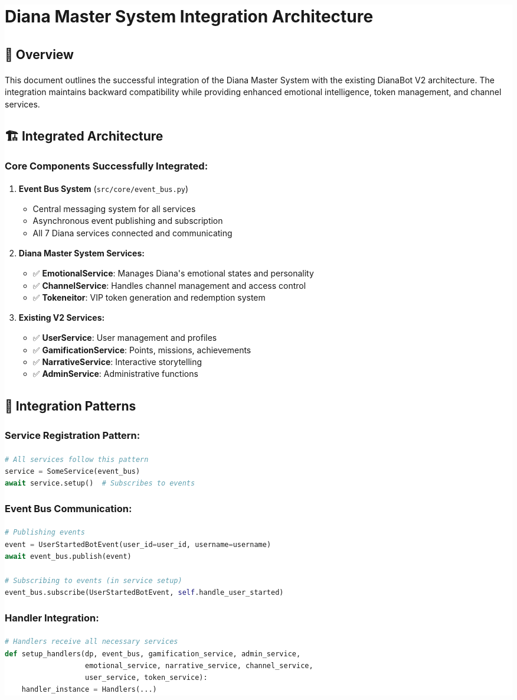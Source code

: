 # Diana Master System Integration Architecture

## 🎯 Overview
This document outlines the successful integration of the Diana Master System with the existing DianaBot V2 architecture. The integration maintains backward compatibility while providing enhanced emotional intelligence, token management, and channel services.

## 🏗️ Integrated Architecture

### **Core Components Successfully Integrated:**

1. **Event Bus System** (`src/core/event_bus.py`)
   - Central messaging system for all services
   - Asynchronous event publishing and subscription
   - All 7 Diana services connected and communicating

2. **Diana Master System Services:**
   - ✅ **EmotionalService**: Manages Diana's emotional states and personality
   - ✅ **ChannelService**: Handles channel management and access control
   - ✅ **Tokeneitor**: VIP token generation and redemption system

3. **Existing V2 Services:**
   - ✅ **UserService**: User management and profiles
   - ✅ **GamificationService**: Points, missions, achievements
   - ✅ **NarrativeService**: Interactive storytelling
   - ✅ **AdminService**: Administrative functions

## 🔧 Integration Patterns

### **Service Registration Pattern:**
```python
# All services follow this pattern
service = SomeService(event_bus)
await service.setup()  # Subscribes to events
```

### **Event Bus Communication:**
```python
# Publishing events
event = UserStartedBotEvent(user_id=user_id, username=username)
await event_bus.publish(event)

# Subscribing to events (in service setup)
event_bus.subscribe(UserStartedBotEvent, self.handle_user_started)
```

### **Handler Integration:**
```python
# Handlers receive all necessary services
def setup_handlers(dp, event_bus, gamification_service, admin_service,
                   emotional_service, narrative_service, channel_service,
                   user_service, token_service):
    handler_instance = Handlers(...)
```
